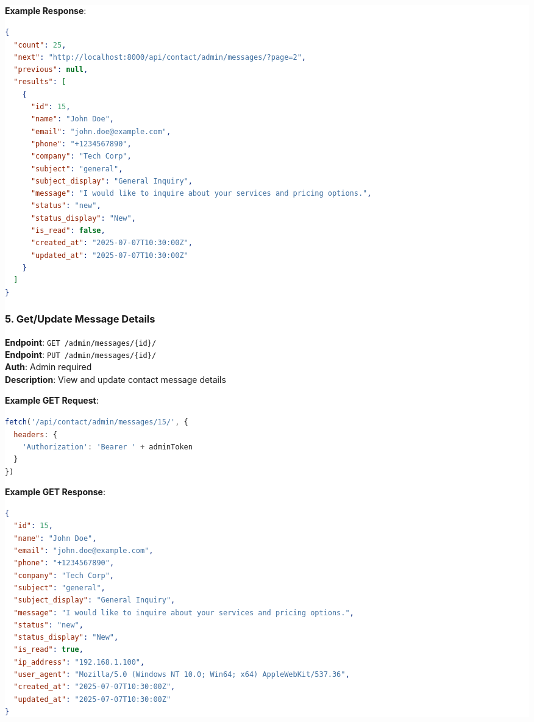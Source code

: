 **Example Response**:
```json
{
  "count": 25,
  "next": "http://localhost:8000/api/contact/admin/messages/?page=2",
  "previous": null,
  "results": [
    {
      "id": 15,
      "name": "John Doe",
      "email": "john.doe@example.com",
      "phone": "+1234567890",
      "company": "Tech Corp",
      "subject": "general",
      "subject_display": "General Inquiry",
      "message": "I would like to inquire about your services and pricing options.",
      "status": "new",
      "status_display": "New",
      "is_read": false,
      "created_at": "2025-07-07T10:30:00Z",
      "updated_at": "2025-07-07T10:30:00Z"
    }
  ]
}
```

### 5. Get/Update Message Details
**Endpoint**: `GET /admin/messages/{id}/`  
**Endpoint**: `PUT /admin/messages/{id}/`  
**Auth**: Admin required  
**Description**: View and update contact message details

**Example GET Request**:
```javascript
fetch('/api/contact/admin/messages/15/', {
  headers: {
    'Authorization': 'Bearer ' + adminToken
  }
})
```

**Example GET Response**:
```json
{
  "id": 15,
  "name": "John Doe",
  "email": "john.doe@example.com",
  "phone": "+1234567890",
  "company": "Tech Corp",
  "subject": "general",
  "subject_display": "General Inquiry",
  "message": "I would like to inquire about your services and pricing options.",
  "status": "new",
  "status_display": "New",
  "is_read": true,
  "ip_address": "192.168.1.100",
  "user_agent": "Mozilla/5.0 (Windows NT 10.0; Win64; x64) AppleWebKit/537.36",
  "created_at": "2025-07-07T10:30:00Z",
  "updated_at": "2025-07-07T10:30:00Z"
}
```
